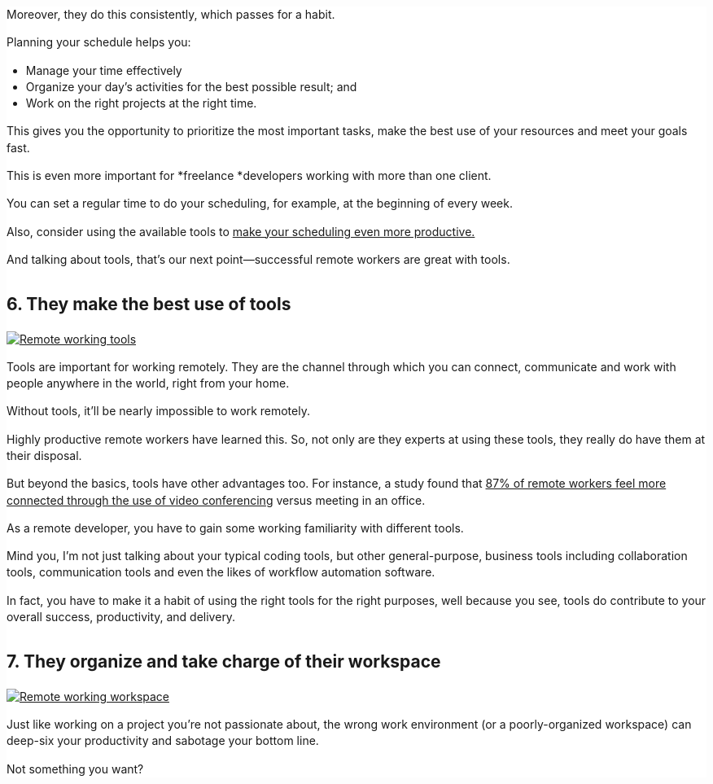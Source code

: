 Moreover, they do this consistently, which passes for a habit.

Planning your schedule helps you:

- Manage your time effectively
- Organize your day’s activities for the best possible result; and
- Work on the right projects at the right time.

This gives you the opportunity to prioritize the most important tasks, make the best use of your resources and meet your goals fast.

This is even more important for *freelance *developers working with more than one client.

You can set a regular time to do your scheduling, for example, at the beginning of every week.

Also, consider using the available tools to [make your scheduling even more productive.](http://www.fastcompany.com/3049827/know-it-all/the-secret-to-making-your-team-more-innovative-and-productive)

And talking about tools, that’s our next point—successful remote workers are great with tools.

## 6. They make the best use of tools

[![Remote working tools](https://res.cloudinary.com/dukp6c7f7/image/upload/f_auto,fl_lossy,q_auto/s3-ghost/2015/12/images-3.png)](https://res.cloudinary.com/dukp6c7f7/image/upload/f_auto,fl_lossy,q_auto/s3-ghost/2015/12/images-3.png)

Tools are important for working remotely. They are the channel through which you can connect, communicate and work with people anywhere in the world, right from your home.

Without tools, it’ll be nearly impossible to work remotely.

Highly productive remote workers have learned this. So, not only are they experts at using these tools, they really do have them at their disposal.

But beyond the basics, tools have other advantages too. For instance, a study found that [87% of remote workers feel more connected through the use of video conferencing](http://www.fastcompany.com/3049827/know-it-all/the-secret-to-making-your-team-more-innovative-and-productive) versus meeting in an office.

As a remote developer, you have to gain some working familiarity with different tools.

Mind you, I’m not just talking about your typical coding tools, but other general-purpose, business tools including collaboration tools, communication tools and even the likes of workflow automation software.

In fact, you have to make it a habit of using the right tools for the right purposes, well because you see, tools do contribute to your overall success, productivity, and delivery.

## 7. They organize and take charge of their workspace

[![Remote working workspace](https://res.cloudinary.com/dukp6c7f7/image/upload/f_auto,fl_lossy,q_auto/s3-ghost/2015/12/images-4.png)](https://res.cloudinary.com/dukp6c7f7/image/upload/f_auto,fl_lossy,q_auto/s3-ghost/2015/12/images-4.png)

Just like working on a project you’re not passionate about, the wrong work environment (or a poorly-organized workspace) can deep-six your productivity and sabotage your bottom line.

Not something you want?
